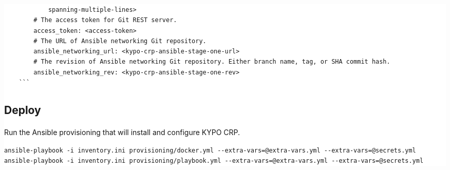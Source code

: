                 spanning-multiple-lines>
            # The access token for Git REST server.
            access_token: <access-token>
            # The URL of Ansible networking Git repository.
            ansible_networking_url: <kypo-crp-ansible-stage-one-url>
            # The revision of Ansible networking Git repository. Either branch name, tag, or SHA commit hash.
            ansible_networking_rev: <kypo-crp-ansible-stage-one-rev>
        ```

## Deploy    

Run the Ansible provisioning that will install and configure KYPO CRP.

```shell
ansible-playbook -i inventory.ini provisioning/docker.yml --extra-vars=@extra-vars.yml --extra-vars=@secrets.yml
ansible-playbook -i inventory.ini provisioning/playbook.yml --extra-vars=@extra-vars.yml --extra-vars=@secrets.yml
```
